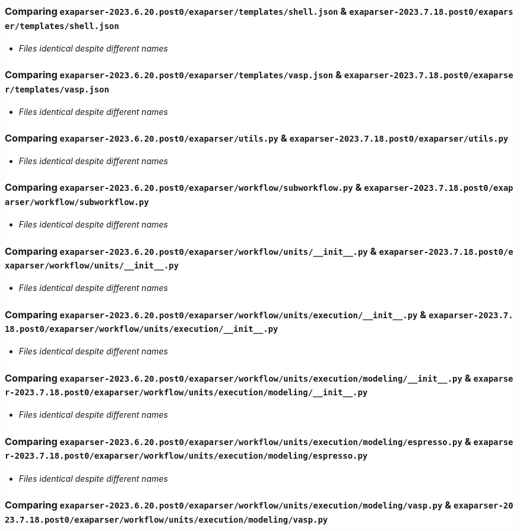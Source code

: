 ### Comparing `exaparser-2023.6.20.post0/exaparser/templates/shell.json` & `exaparser-2023.7.18.post0/exaparser/templates/shell.json`

 * *Files identical despite different names*

### Comparing `exaparser-2023.6.20.post0/exaparser/templates/vasp.json` & `exaparser-2023.7.18.post0/exaparser/templates/vasp.json`

 * *Files identical despite different names*

### Comparing `exaparser-2023.6.20.post0/exaparser/utils.py` & `exaparser-2023.7.18.post0/exaparser/utils.py`

 * *Files identical despite different names*

### Comparing `exaparser-2023.6.20.post0/exaparser/workflow/subworkflow.py` & `exaparser-2023.7.18.post0/exaparser/workflow/subworkflow.py`

 * *Files identical despite different names*

### Comparing `exaparser-2023.6.20.post0/exaparser/workflow/units/__init__.py` & `exaparser-2023.7.18.post0/exaparser/workflow/units/__init__.py`

 * *Files identical despite different names*

### Comparing `exaparser-2023.6.20.post0/exaparser/workflow/units/execution/__init__.py` & `exaparser-2023.7.18.post0/exaparser/workflow/units/execution/__init__.py`

 * *Files identical despite different names*

### Comparing `exaparser-2023.6.20.post0/exaparser/workflow/units/execution/modeling/__init__.py` & `exaparser-2023.7.18.post0/exaparser/workflow/units/execution/modeling/__init__.py`

 * *Files identical despite different names*

### Comparing `exaparser-2023.6.20.post0/exaparser/workflow/units/execution/modeling/espresso.py` & `exaparser-2023.7.18.post0/exaparser/workflow/units/execution/modeling/espresso.py`

 * *Files identical despite different names*

### Comparing `exaparser-2023.6.20.post0/exaparser/workflow/units/execution/modeling/vasp.py` & `exaparser-2023.7.18.post0/exaparser/workflow/units/execution/modeling/vasp.py`
